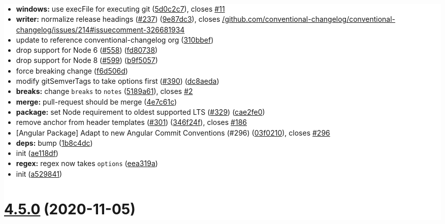 * **windows:** use execFile for executing git ([5d0c2c7](https://github.com/conventional-changelog/conventional-changelog/commit/5d0c2c7752bb937d526cdaf9f5e6a770a8e1bf5f)), closes [#11](https://github.com/conventional-changelog/conventional-changelog/issues/11)
* **writer:** normalize release headings ([#237](https://github.com/conventional-changelog/conventional-changelog/issues/237)) ([9e87dc3](https://github.com/conventional-changelog/conventional-changelog/commit/9e87dc32b4ffc5202661e674f20e5901feb1ac6f)), closes [/github.com/conventional-changelog/conventional-changelog/issues/214#issuecomment-326681934](https://github.com/conventional-changelog//github.com/conventional-changelog/conventional-changelog/issues/214/issues/issuecomment-326681934)
* update to reference conventional-changelog org ([310bbef](https://github.com/conventional-changelog/conventional-changelog/commit/310bbef53bef7d36b137a4b4ed1eb8bd1b03519d))
* drop support for Node 6 ([#558](https://github.com/conventional-changelog/conventional-changelog/issues/558)) ([fd80738](https://github.com/conventional-changelog/conventional-changelog/commit/fd80738a46760753a61cb6929bd899ada1ab1e04))
* drop support for Node 8 ([#599](https://github.com/conventional-changelog/conventional-changelog/issues/599)) ([b9f5057](https://github.com/conventional-changelog/conventional-changelog/commit/b9f50573f292ea29ff51627646ca7825bf182d52))
* force breaking change ([f6d506d](https://github.com/conventional-changelog/conventional-changelog/commit/f6d506de038a6a86a1915f85e7cef79a277af2b6))
* modify gitSemverTags to take options first ([#390](https://github.com/conventional-changelog/conventional-changelog/issues/390)) ([dc8aeda](https://github.com/conventional-changelog/conventional-changelog/commit/dc8aedae0519045bfcb2e649167f0f6bfb2f4a30))
* **breaks:** change `breaks` to `notes` ([5189a61](https://github.com/conventional-changelog/conventional-changelog/commit/5189a616c5ce1f1440649fcb1a61274bdaf7a24f)), closes [#2](https://github.com/conventional-changelog/conventional-changelog/issues/2)
* **merge:** pull-request should be merge ([4e7c61c](https://github.com/conventional-changelog/conventional-changelog/commit/4e7c61cb3388644e94e405deacae42cb59165ce9))
* **package:** set Node requirement to oldest supported LTS ([#329](https://github.com/conventional-changelog/conventional-changelog/issues/329)) ([cae2fe0](https://github.com/conventional-changelog/conventional-changelog/commit/cae2fe0491bc7d7eef77d790cc65b86fe5070f1b))
* remove anchor from header templates ([#301](https://github.com/conventional-changelog/conventional-changelog/issues/301)) ([346f24f](https://github.com/conventional-changelog/conventional-changelog/commit/346f24f0f8d92b64ed62658796d1876a52ec3ab3)), closes [#186](https://github.com/conventional-changelog/conventional-changelog/issues/186)
* [Angular Package] Adapt to new Angular Commit Conventions (#296) ([03f0210](https://github.com/conventional-changelog/conventional-changelog/commit/03f0210e42dff58689ddf182694a8a6ca26e526b)), closes [#296](https://github.com/conventional-changelog/conventional-changelog/issues/296)
* **deps:** bump ([1b8c4dc](https://github.com/conventional-changelog/conventional-changelog/commit/1b8c4dc24249516baf977514d0d5e73515e1137f))
* init ([ae118df](https://github.com/conventional-changelog/conventional-changelog/commit/ae118df3fbc037664cf4212ce07efd4265dd62c4))
* **regex:** regex now takes `options` ([eea319a](https://github.com/conventional-changelog/conventional-changelog/commit/eea319a2b9e4b2a0a1245519de1dba2e6f8735ea))
* init ([a529841](https://github.com/conventional-changelog/conventional-changelog/commit/a529841e1b936d265d789367828e9b2be8daf0c5))

# [4.5.0](https://github.com/conventional-changelog/conventional-changelog/compare/conventional-changelog-conventionalcommits@4.4.0...conventional-changelog-conventionalcommits@4.5.0) (2020-11-05)
